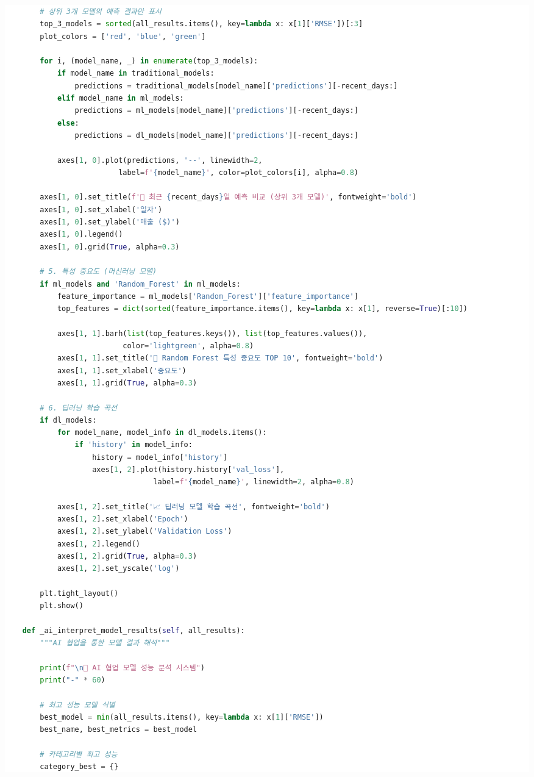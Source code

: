 ```python
        # 상위 3개 모델의 예측 결과만 표시
        top_3_models = sorted(all_results.items(), key=lambda x: x[1]['RMSE'])[:3]
        plot_colors = ['red', 'blue', 'green']
        
        for i, (model_name, _) in enumerate(top_3_models):
            if model_name in traditional_models:
                predictions = traditional_models[model_name]['predictions'][-recent_days:]
            elif model_name in ml_models:
                predictions = ml_models[model_name]['predictions'][-recent_days:]
            else:
                predictions = dl_models[model_name]['predictions'][-recent_days:]
            
            axes[1, 0].plot(predictions, '--', linewidth=2, 
                          label=f'{model_name}', color=plot_colors[i], alpha=0.8)
        
        axes[1, 0].set_title(f'🔮 최근 {recent_days}일 예측 비교 (상위 3개 모델)', fontweight='bold')
        axes[1, 0].set_xlabel('일자')
        axes[1, 0].set_ylabel('매출 ($)')
        axes[1, 0].legend()
        axes[1, 0].grid(True, alpha=0.3)
        
        # 5. 특성 중요도 (머신러닝 모델)
        if ml_models and 'Random_Forest' in ml_models:
            feature_importance = ml_models['Random_Forest']['feature_importance']
            top_features = dict(sorted(feature_importance.items(), key=lambda x: x[1], reverse=True)[:10])
            
            axes[1, 1].barh(list(top_features.keys()), list(top_features.values()), 
                           color='lightgreen', alpha=0.8)
            axes[1, 1].set_title('🎯 Random Forest 특성 중요도 TOP 10', fontweight='bold')
            axes[1, 1].set_xlabel('중요도')
            axes[1, 1].grid(True, alpha=0.3)
        
        # 6. 딥러닝 학습 곡선
        if dl_models:
            for model_name, model_info in dl_models.items():
                if 'history' in model_info:
                    history = model_info['history']
                    axes[1, 2].plot(history.history['val_loss'], 
                                  label=f'{model_name}', linewidth=2, alpha=0.8)
            
            axes[1, 2].set_title('📈 딥러닝 모델 학습 곡선', fontweight='bold')
            axes[1, 2].set_xlabel('Epoch')
            axes[1, 2].set_ylabel('Validation Loss')
            axes[1, 2].legend()
            axes[1, 2].grid(True, alpha=0.3)
            axes[1, 2].set_yscale('log')
        
        plt.tight_layout()
        plt.show()
    
    def _ai_interpret_model_results(self, all_results):
        """AI 협업을 통한 모델 결과 해석"""
        
        print(f"\n🤖 AI 협업 모델 성능 분석 시스템")
        print("-" * 60)
        
        # 최고 성능 모델 식별
        best_model = min(all_results.items(), key=lambda x: x[1]['RMSE'])
        best_name, best_metrics = best_model
        
        # 카테고리별 최고 성능
        category_best = {}
```